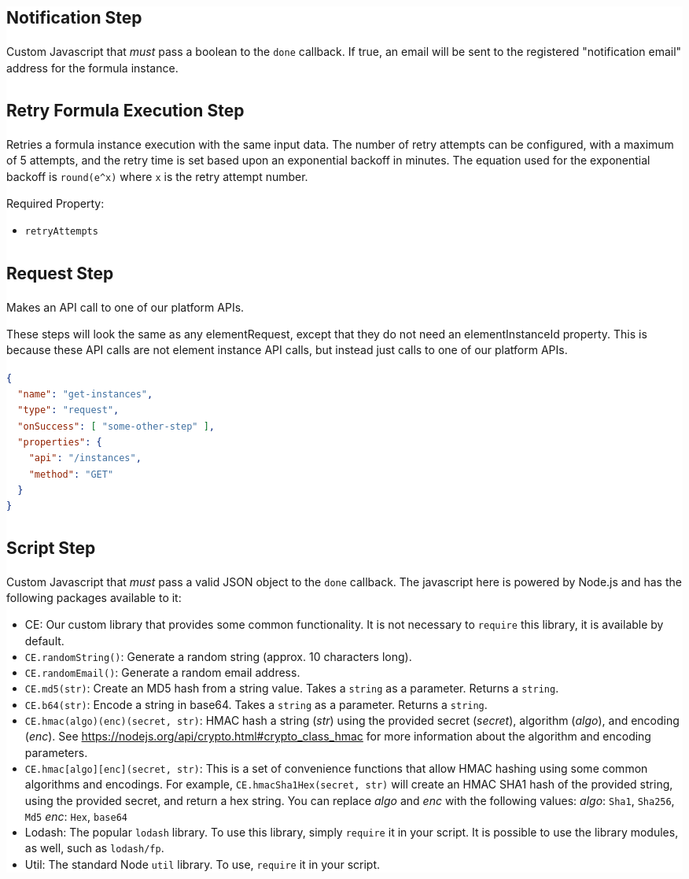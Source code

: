 ## Notification Step
Custom Javascript that *must* pass a boolean to the `done` callback.  If true, an email will be sent to the registered "notification email" address for the formula instance.

## Retry Formula Execution Step
Retries a formula instance execution with the same input data. The number of retry attempts can be configured, with a maximum of 5 attempts, and the retry time is set based upon an exponential backoff in minutes. The equation used for the exponential backoff is `round(e^x)` where `x` is the retry attempt number.

Required Property:

* `retryAttempts` 

## Request Step
Makes an API call to one of our platform APIs.

These steps will look the same as any elementRequest, except that they do not need an elementInstanceId property. This is because these API calls are not element instance API calls, but instead just calls to one of our platform APIs.

```json
{
  "name": "get-instances",
  "type": "request",
  "onSuccess": [ "some-other-step" ],
  "properties": {
    "api": "/instances",
    "method": "GET"
  }
}
```

## Script Step
Custom Javascript that *must* pass a valid JSON object to the `done` callback. The javascript here is powered by Node.js and has the following packages available to it:

* CE: Our custom library that provides some common functionality. It is not necessary to `require` this library, it is available by default.
 * `CE.randomString()`: Generate a random string (approx. 10 characters long).
 * `CE.randomEmail()`: Generate a random email address.
 * `CE.md5(str)`: Create an MD5 hash from a string value. Takes a `string` as a parameter. Returns a `string`.
 * `CE.b64(str)`: Encode a string in base64. Takes a `string` as a parameter. Returns a `string`.
 * `CE.hmac(algo)(enc)(secret, str)`: HMAC hash a string (_str_) using the provided secret (_secret_), algorithm (_algo_), and encoding (_enc_). See https://nodejs.org/api/crypto.html#crypto_class_hmac for more information about the algorithm and encoding parameters.
 * `CE.hmac[algo][enc](secret, str)`: This is a set of convenience functions that allow HMAC hashing using some common algorithms and encodings. For example, `CE.hmacSha1Hex(secret, str)` will create an HMAC SHA1 hash of the provided string, using the provided secret, and return a hex string.  You can replace _algo_ and _enc_ with the following values:
 _algo_: `Sha1`, `Sha256`, `Md5`
 _enc_: `Hex`, `base64`
* Lodash: The popular `lodash` library. To use this library, simply `require` it in your script. It is possible to use the library modules, as well, such as `lodash/fp`.
* Util: The standard Node `util` library. To use, `require` it in your script.
